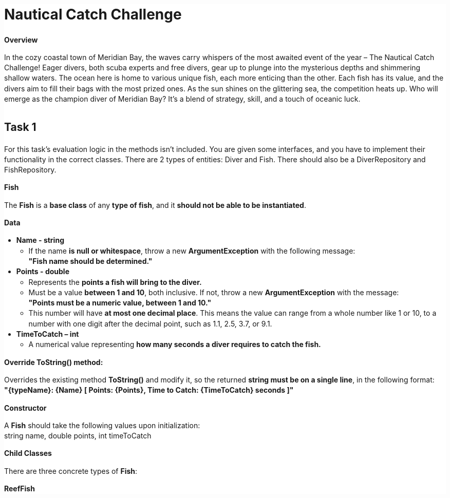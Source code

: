 <h1>Nautical Catch Challenge</h1>

**Overview**

In the cozy coastal town of Meridian Bay, the waves carry whispers of the most awaited event of the year – The Nautical Catch Challenge! Eager divers, both scuba experts and free divers, gear up to plunge into the mysterious depths and shimmering shallow waters. The ocean here is home to various unique fish, each more enticing than the other. Each fish has its value, and the divers aim to fill their bags with the most prized ones. As the sun shines on the glittering sea, the competition heats up. Who will emerge as the champion diver of Meridian Bay? It’s a blend of strategy, skill, and a touch of oceanic luck.

<h2>Task 1</h2>
For this task’s evaluation logic in the methods isn’t included.
You are given some interfaces, and you have to implement their functionality in the correct classes.
There are 2 types of entities: Diver and Fish. There should also be a DiverRepository and FishRepository.


**Fish**

The **Fish** is a **base class** of any **type of fish**, and it **should not be able to be instantiated**.

**Data**

-	**Name - string**
    -	If the name **is null or whitespace**, throw a new **ArgumentException** with the following message: </br>
**"Fish name should be determined."**
-	**Points - double**
    -	Represents the **points a fish will bring to the diver.**
    -	Must be a value **between 1 and 10**, both inclusive. If not, throw a new **ArgumentException** with the message:</br>
    **"Points must be a numeric value, between 1 and 10."**
    -	This number will have **at most one decimal place**. This means the value can range from a whole number like 1 or 10, to a number with one digit after the decimal point, such as 1.1, 2.5, 3.7, or 9.1.
-	**TimeToCatch – int**
    -	A numerical value representing **how many seconds a diver requires to catch the fish.**
 
**Override ToString() method:**

Overrides the existing method **ToString()** and modify it, so the returned **string must be on a single line**, in the following format: </br>
**"{typeName}: {Name} [ Points: {Points}, Time to Catch: {TimeToCatch} seconds ]"**

**Constructor**

A **Fish** should take the following values upon initialization: </br>
string name, double points, int timeToCatch

**Child Classes**

There are three concrete types of **Fish**:

**ReefFish**
